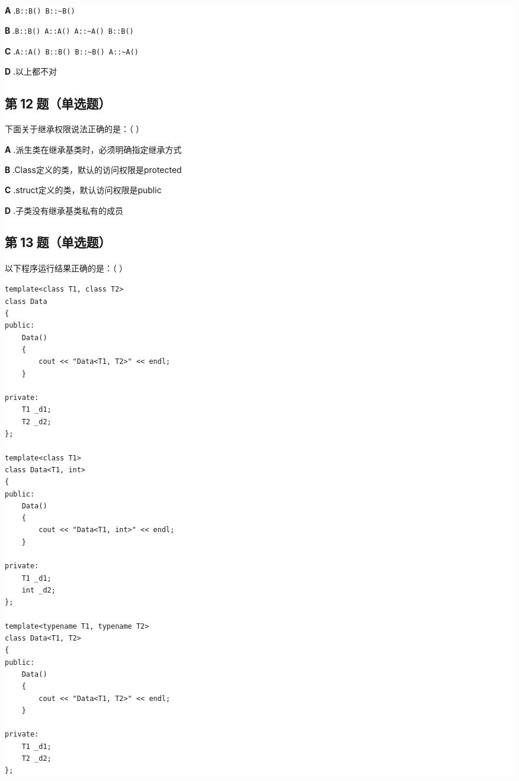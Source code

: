 **A** .`B::B() B::~B()`

**B** .`B::B() A::A() A::~A() B::B()`

**C** .`A::A() B::B() B::~B() A::~A()`

**D** .以上都不对

## 第 12 题（单选题）

下面关于继承权限说法正确的是：（ ）

**A** .派生类在继承基类时，必须明确指定继承方式

**B** .Class定义的类，默认的访问权限是protected

**C** .struct定义的类，默认访问权限是public

**D** .子类没有继承基类私有的成员

## 第 13 题（单选题）

以下程序运行结果正确的是：（ ）

```c++\
template<class T1, class T2>
class Data
{
public:
	Data()
	{
		cout << "Data<T1, T2>" << endl;
	}

private:
	T1 _d1;
	T2 _d2;
};

template<class T1>
class Data<T1, int>
{
public:
	Data()
	{
		cout << "Data<T1, int>" << endl;
	}

private:
	T1 _d1;
	int _d2;
};

template<typename T1, typename T2>
class Data<T1, T2>
{
public:
	Data()
	{
		cout << "Data<T1, T2>" << endl;
	}

private:
	T1 _d1;
	T2 _d2;
};

```